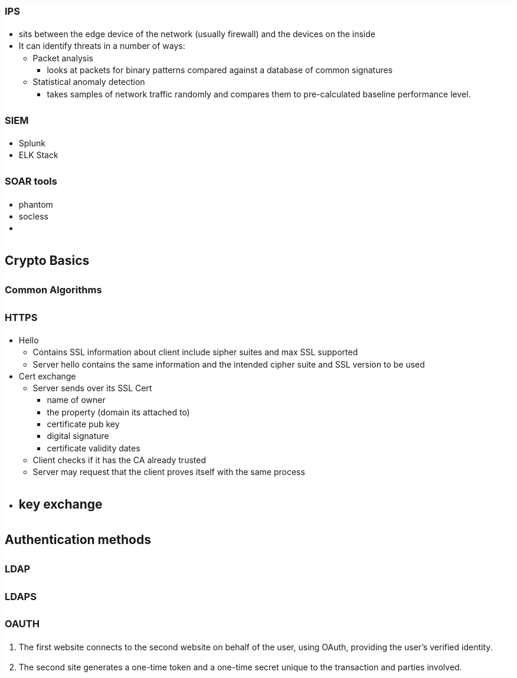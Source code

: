### IPS
+ sits between the edge device of the network (usually firewall) and the devices on the inside
+ It can identify threats in a number of ways:
    - Packet analysis
        + looks at packets for binary patterns compared against a database of common signatures
    - Statistical anomaly detection 
        + takes samples of network traffic randomly and compares them to pre-calculated baseline performance level.
### SIEM
+ Splunk
+ ELK Stack

### SOAR tools
+ phantom
+ socless
+ 

## Crypto Basics

### Common Algorithms

### HTTPS
+ Hello
    - Contains SSL information about client include sipher suites and max SSL supported
    - Server hello contains the same information and the intended cipher suite and SSL version to be used
+ Cert exchange
    - Server sends over its SSL Cert
        + name of owner
        + the property (domain its attached to)
        + certificate pub key
        + digital signature
        + certificate validity dates
    - Client checks if it has the CA already trusted
    - Server may request that the client proves itself with the same process
+ key exchange
    - 

## Authentication methods
### LDAP
### LDAPS
### OAUTH
1. The first website connects to the second website on behalf of the user, using OAuth, providing the user’s verified identity.

2. The second site generates a one-time token and a one-time secret unique to the transaction and parties involved.
